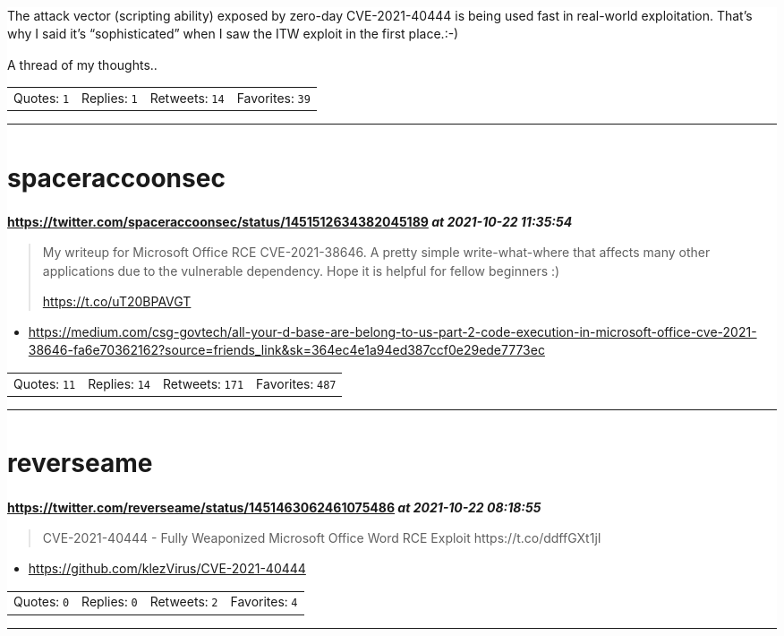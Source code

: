 The attack vector (scripting ability) exposed by zero-day CVE-2021-40444 is being used fast in real-world exploitation. That’s why I said it’s “sophisticated” when I saw the ITW exploit in the first place.:-)

A thread of my thoughts..
</blockquote>


<table><tr>
<td>Quotes: <code>1</code></td>
<td>Replies: <code>1</code></td>
<td>Retweets: <code>14</code></td>
<td>Favorites: <code>39</code></td>
</tr></table>

---

# spaceraccoonsec
**https://twitter.com/spaceraccoonsec/status/1451512634382045189 _at 2021-10-22 11:35:54_**
<blockquote>
My writeup for Microsoft Office RCE CVE-2021-38646. A pretty simple write-what-where that affects many other applications due to the vulnerable dependency. Hope it is helpful for fellow beginners :)

https://t.co/uT20BPAVGT
</blockquote>

* https://medium.com/csg-govtech/all-your-d-base-are-belong-to-us-part-2-code-execution-in-microsoft-office-cve-2021-38646-fa6e70362162?source=friends_link&sk=364ec4e1a94ed387ccf0e29ede7773ec

<table><tr>
<td>Quotes: <code>11</code></td>
<td>Replies: <code>14</code></td>
<td>Retweets: <code>171</code></td>
<td>Favorites: <code>487</code></td>
</tr></table>

---

# reverseame
**https://twitter.com/reverseame/status/1451463062461075486 _at 2021-10-22 08:18:55_**
<blockquote>
CVE-2021-40444 - Fully Weaponized Microsoft Office Word RCE Exploit https://t.co/ddffGXt1jI
</blockquote>

* https://github.com/klezVirus/CVE-2021-40444

<table><tr>
<td>Quotes: <code>0</code></td>
<td>Replies: <code>0</code></td>
<td>Retweets: <code>2</code></td>
<td>Favorites: <code>4</code></td>
</tr></table>

---